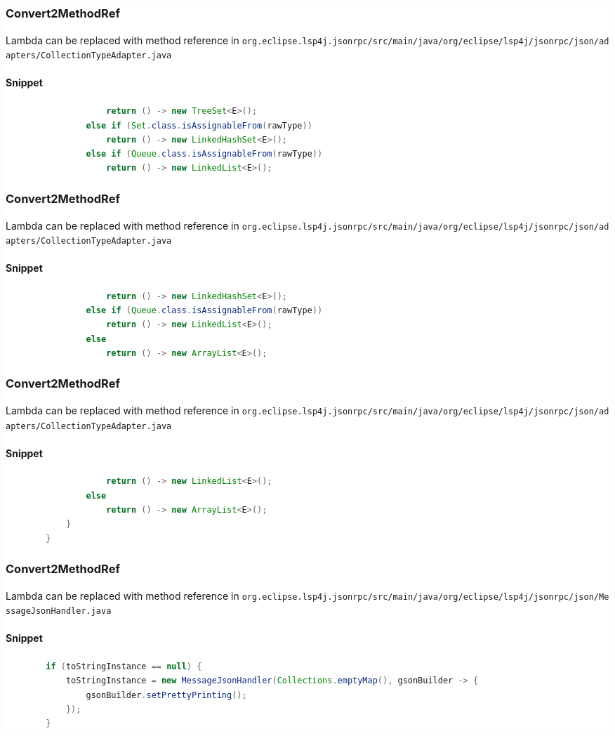 ### Convert2MethodRef
Lambda can be replaced with method reference
in `org.eclipse.lsp4j.jsonrpc/src/main/java/org/eclipse/lsp4j/jsonrpc/json/adapters/CollectionTypeAdapter.java`
#### Snippet
```java
					return () -> new TreeSet<E>();
				else if (Set.class.isAssignableFrom(rawType))
					return () -> new LinkedHashSet<E>();
				else if (Queue.class.isAssignableFrom(rawType))
					return () -> new LinkedList<E>();
```

### Convert2MethodRef
Lambda can be replaced with method reference
in `org.eclipse.lsp4j.jsonrpc/src/main/java/org/eclipse/lsp4j/jsonrpc/json/adapters/CollectionTypeAdapter.java`
#### Snippet
```java
					return () -> new LinkedHashSet<E>();
				else if (Queue.class.isAssignableFrom(rawType))
					return () -> new LinkedList<E>();
				else
					return () -> new ArrayList<E>();
```

### Convert2MethodRef
Lambda can be replaced with method reference
in `org.eclipse.lsp4j.jsonrpc/src/main/java/org/eclipse/lsp4j/jsonrpc/json/adapters/CollectionTypeAdapter.java`
#### Snippet
```java
					return () -> new LinkedList<E>();
				else
					return () -> new ArrayList<E>();
			}
		}
```

### Convert2MethodRef
Lambda can be replaced with method reference
in `org.eclipse.lsp4j.jsonrpc/src/main/java/org/eclipse/lsp4j/jsonrpc/json/MessageJsonHandler.java`
#### Snippet
```java
		if (toStringInstance == null) {
			toStringInstance = new MessageJsonHandler(Collections.emptyMap(), gsonBuilder -> {
				gsonBuilder.setPrettyPrinting();
			});
		}
```
